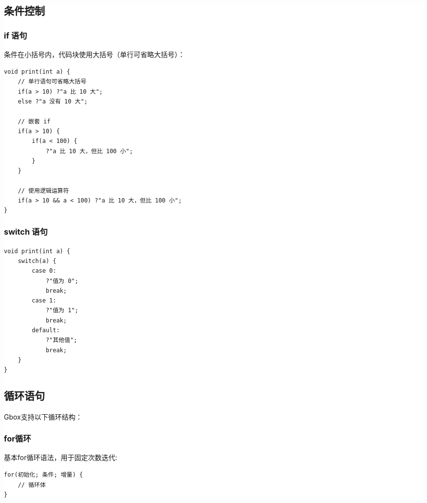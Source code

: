 ## 条件控制

### if 语句

条件在小括号内，代码块使用大括号（单行可省略大括号）：

```gbox
void print(int a) {
    // 单行语句可省略大括号
    if(a > 10) ?"a 比 10 大";
    else ?"a 没有 10 大";

    // 嵌套 if
    if(a > 10) {
        if(a < 100) {
            ?"a 比 10 大，但比 100 小";
        }
    }
    
    // 使用逻辑运算符
    if(a > 10 && a < 100) ?"a 比 10 大，但比 100 小";
}
```

### switch 语句

```gbox
void print(int a) {
    switch(a) {
        case 0:
            ?"值为 0";
            break;
        case 1:
            ?"值为 1";
            break;
        default:
            ?"其他值";
            break;
    }
}
```

## 循环语句

Gbox支持以下循环结构：

### for循环

基本for循环语法，用于固定次数迭代:

```
for(初始化; 条件; 增量) {
    // 循环体
}
```
